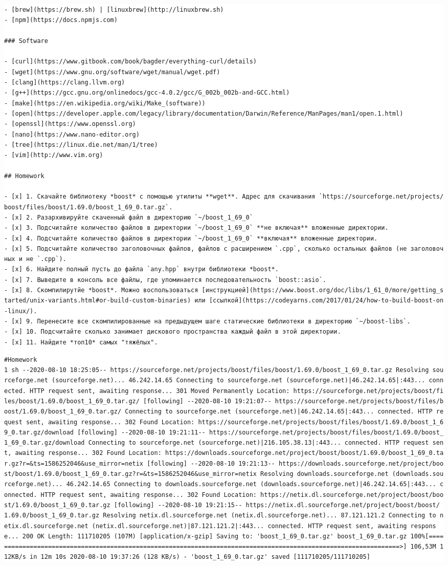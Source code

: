 ```
- [brew](https://brew.sh) | [linuxbrew](http://linuxbrew.sh)
- [npm](https://docs.npmjs.com)

### Software

- [curl](https://www.gitbook.com/book/bagder/everything-curl/details)
- [wget](https://www.gnu.org/software/wget/manual/wget.pdf)
- [clang](https://clang.llvm.org)
- [g++](https://gcc.gnu.org/onlinedocs/gcc-4.0.2/gcc/G_002b_002b-and-GCC.html)
- [make](https://en.wikipedia.org/wiki/Make_(software))
- [open](https://developer.apple.com/legacy/library/documentation/Darwin/Reference/ManPages/man1/open.1.html)
- [openssl](https://www.openssl.org)
- [nano](https://www.nano-editor.org)
- [tree](https://linux.die.net/man/1/tree)
- [vim](http://www.vim.org)

## Homework

- [x] 1. Скачайте библиотеку *boost* с помощью утилиты **wget**. Адрес для скачивания `https://sourceforge.net/projects/boost/files/boost/1.69.0/boost_1_69_0.tar.gz`.
- [x] 2. Разархивируйте скаченный файл в директорию `~/boost_1_69_0`
- [x] 3. Подсчитайте количество файлов в директории `~/boost_1_69_0` **не включая** вложенные директории.
- [x] 4. Подсчитайте количество файлов в директории `~/boost_1_69_0` **включая** вложенные директории.
- [x] 5. Подсчитайте количество заголовочных файлов, файлов с расширением `.cpp`, сколько остальных файлов (не заголовочных и не `.cpp`).
- [x] 6. Найдите полный пусть до файла `any.hpp` внутри библиотеки *boost*.
- [x] 7. Выведите в консоль все файлы, где упоминается последовательность `boost::asio`.
- [x] 8. Скомпилирутйе *boost*. Можно воспользоваться [инструкцией](https://www.boost.org/doc/libs/1_61_0/more/getting_started/unix-variants.html#or-build-custom-binaries) или [ссылкой](https://codeyarns.com/2017/01/24/how-to-build-boost-on-linux/).
- [x] 9. Перенесите все скомпилированные на предыдущем шаге статические библиотеки в директорию `~/boost-libs`.
- [x] 10. Подсчитайте сколько занимает дискового пространства каждый файл в этой директории.
- [x] 11. Найдите *топ10* самых "тяжёлых".
```
```
#Homework
1 sh --2020-08-10 18:25:05-- https://sourceforge.net/projects/boost/files/boost/1.69.0/boost_1_69_0.tar.gz Resolving sourceforge.net (sourceforge.net)... 46.242.14.65 Connecting to sourceforge.net (sourceforge.net)|46.242.14.65|:443... connected. HTTP request sent, awaiting response... 301 Moved Permanently Location: https://sourceforge.net/projects/boost/files/boost/1.69.0/boost_1_69_0.tar.gz/ [following] --2020-08-10 19:21:07-- https://sourceforge.net/projects/boost/files/boost/1.69.0/boost_1_69_0.tar.gz/ Connecting to sourceforge.net (sourceforge.net)|46.242.14.65|:443... connected. HTTP request sent, awaiting response... 302 Found Location: https://sourceforge.net/projects/boost/files/boost/1.69.0/boost_1_69_0.tar.gz/download [following] --2020-08-10 19:21:11-- https://sourceforge.net/projects/boost/files/boost/1.69.0/boost_1_69_0.tar.gz/download Connecting to sourceforge.net (sourceforge.net)|216.105.38.13|:443... connected. HTTP request sent, awaiting response... 302 Found Location: https://downloads.sourceforge.net/project/boost/boost/1.69.0/boost_1_69_0.tar.gz?r=&ts=1586252046&use_mirror=netix [following] --2020-08-10 19:21:13-- https://downloads.sourceforge.net/project/boost/boost/1.69.0/boost_1_69_0.tar.gz?r=&ts=1586252046&use_mirror=netix Resolving downloads.sourceforge.net (downloads.sourceforge.net)... 46.242.14.65 Connecting to downloads.sourceforge.net (downloads.sourceforge.net)|46.242.14.65|:443... connected. HTTP request sent, awaiting response... 302 Found Location: https://netix.dl.sourceforge.net/project/boost/boost/1.69.0/boost_1_69_0.tar.gz [following] --2020-08-10 19:21:15-- https://netix.dl.sourceforge.net/project/boost/boost/1.69.0/boost_1_69_0.tar.gz Resolving netix.dl.sourceforge.net (netix.dl.sourceforge.net)... 87.121.121.2 Connecting to netix.dl.sourceforge.net (netix.dl.sourceforge.net)|87.121.121.2|:443... connected. HTTP request sent, awaiting response... 200 OK Length: 111710205 (107M) [application/x-gzip] Saving to: 'boost_1_69_0.tar.gz' boost_1_69_0.tar.gz 100%[================================================================================================================>] 106,53M 112KB/s in 12m 10s 2020-08-10 19:37:26 (128 KB/s) - 'boost_1_69_0.tar.gz' saved [111710205/111710205]
```